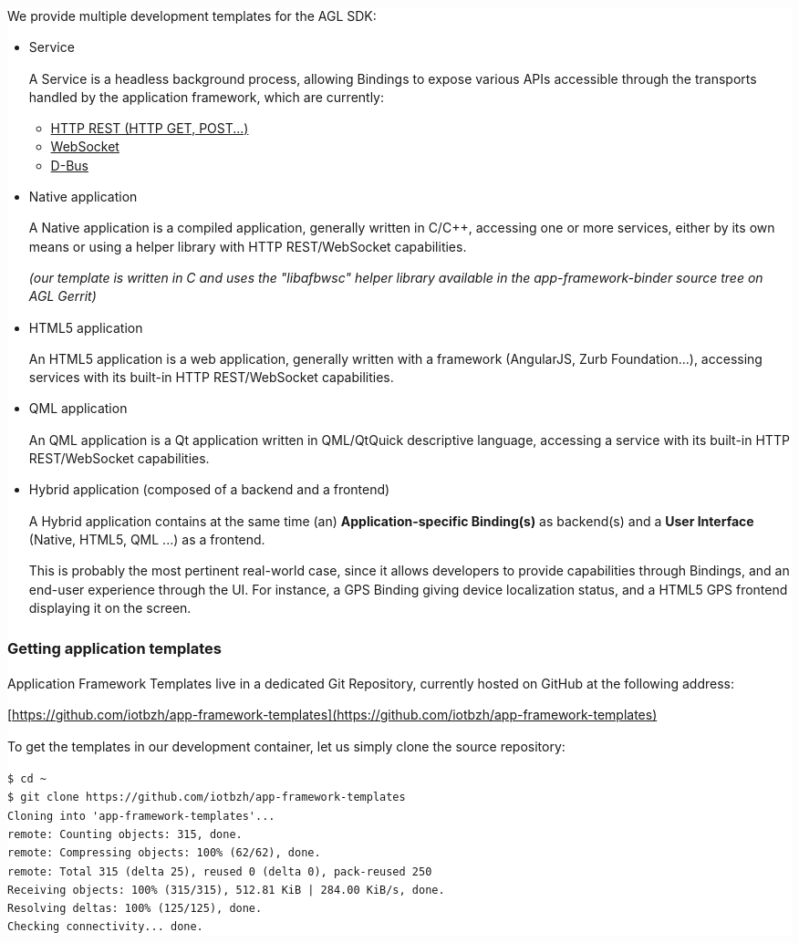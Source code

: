 We provide multiple development templates for the AGL SDK:

- Service

  A Service is a headless background process, allowing Bindings to expose
  various APIs accessible through the transports handled by the application
  framework, which are currently:
  - [HTTP REST (HTTP GET, POST...)](https://en.wikipedia.org/wiki/Representational_state_transfer)
  - [WebSocket](https://en.wikipedia.org/wiki/WebSocket)
  - [D-Bus](https://www.freedesktop.org/wiki/Software/dbus/)

- Native application

  A Native application is a compiled application, generally written in C/C++,
  accessing one or more services, either by its own means or using a helper
  library with HTTP REST/WebSocket capabilities.

  *(our template is written in C and uses the "libafbwsc" helper library
  available in the app-framework-binder source tree on AGL Gerrit)*

- HTML5 application

  An HTML5 application is a web application, generally written with a framework
  (AngularJS, Zurb Foundation...), accessing services with its built-in HTTP
  REST/WebSocket capabilities.

- QML application

  An QML application is a Qt application written in QML/QtQuick descriptive
  language, accessing a service with its built-in HTTP REST/WebSocket
  capabilities.

- Hybrid application (composed of a backend and a frontend)

  A Hybrid application contains at the same time (an) **Application-specific
  Binding(s)** as backend(s) and a **User Interface** (Native, HTML5, QML ...)
  as a frontend.

  This is probably the most pertinent real-world case, since it allows
  developers to provide capabilities through Bindings, and an end-user
  experience through the UI. For instance, a GPS Binding giving device
  localization status, and a HTML5 GPS frontend displaying it on the screen.

### Getting application templates

Application Framework Templates live in a dedicated Git Repository,
currently hosted on GitHub at the following address:

[https://github.com/iotbzh/app-framework-templates](https://github.com/iotbzh/app-framework-templates)

To get the templates in our development container, let us simply clone
the source repository:
```
$ cd ~
$ git clone https://github.com/iotbzh/app-framework-templates
Cloning into 'app-framework-templates'...
remote: Counting objects: 315, done.
remote: Compressing objects: 100% (62/62), done.
remote: Total 315 (delta 25), reused 0 (delta 0), pack-reused 250
Receiving objects: 100% (315/315), 512.81 KiB | 284.00 KiB/s, done.
Resolving deltas: 100% (125/125), done.
Checking connectivity... done.
```
